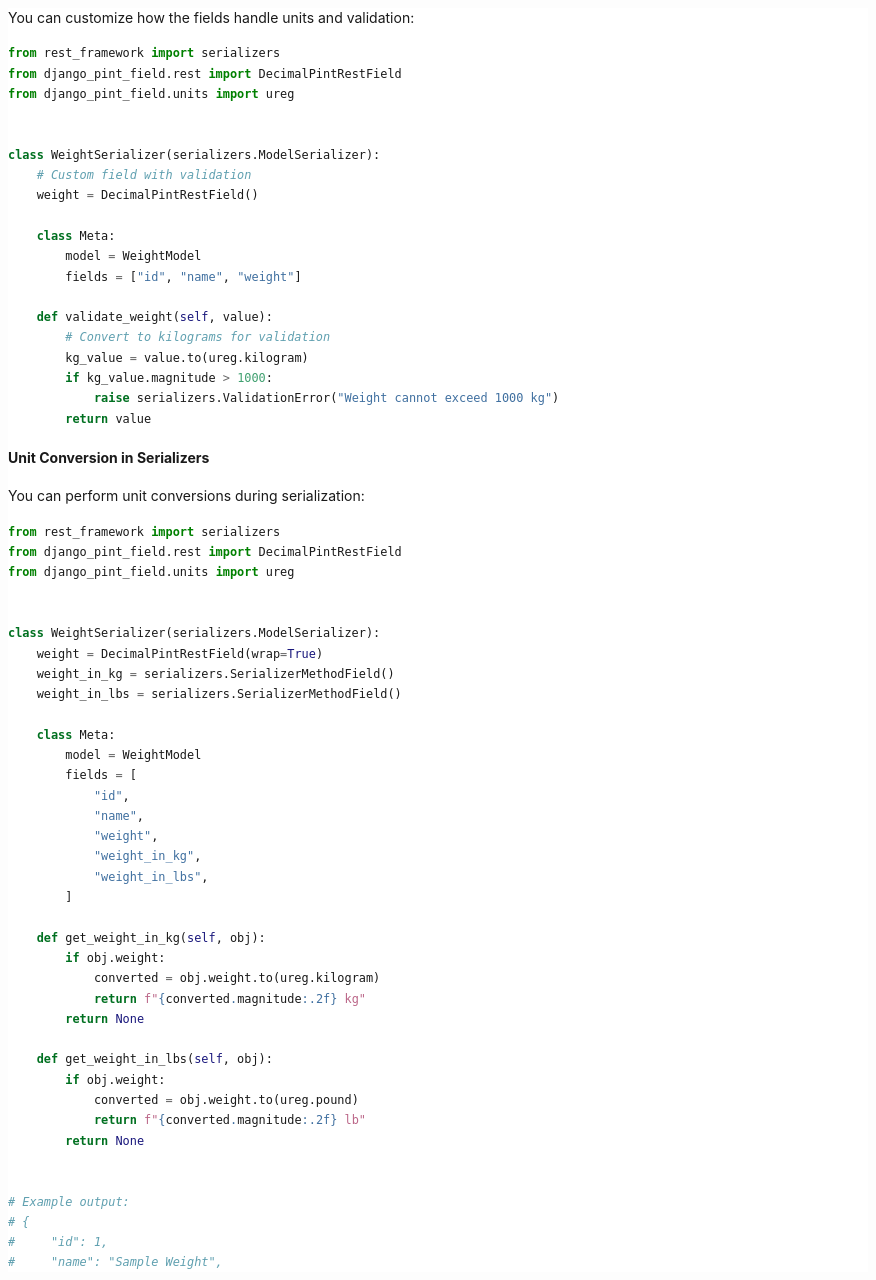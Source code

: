 You can customize how the fields handle units and validation:

```python
from rest_framework import serializers
from django_pint_field.rest import DecimalPintRestField
from django_pint_field.units import ureg


class WeightSerializer(serializers.ModelSerializer):
    # Custom field with validation
    weight = DecimalPintRestField()

    class Meta:
        model = WeightModel
        fields = ["id", "name", "weight"]

    def validate_weight(self, value):
        # Convert to kilograms for validation
        kg_value = value.to(ureg.kilogram)
        if kg_value.magnitude > 1000:
            raise serializers.ValidationError("Weight cannot exceed 1000 kg")
        return value
```

#### Unit Conversion in Serializers

You can perform unit conversions during serialization:

```python
from rest_framework import serializers
from django_pint_field.rest import DecimalPintRestField
from django_pint_field.units import ureg


class WeightSerializer(serializers.ModelSerializer):
    weight = DecimalPintRestField(wrap=True)
    weight_in_kg = serializers.SerializerMethodField()
    weight_in_lbs = serializers.SerializerMethodField()

    class Meta:
        model = WeightModel
        fields = [
            "id",
            "name",
            "weight",
            "weight_in_kg",
            "weight_in_lbs",
        ]

    def get_weight_in_kg(self, obj):
        if obj.weight:
            converted = obj.weight.to(ureg.kilogram)
            return f"{converted.magnitude:.2f} kg"
        return None

    def get_weight_in_lbs(self, obj):
        if obj.weight:
            converted = obj.weight.to(ureg.pound)
            return f"{converted.magnitude:.2f} lb"
        return None


# Example output:
# {
#     "id": 1,
#     "name": "Sample Weight",
```